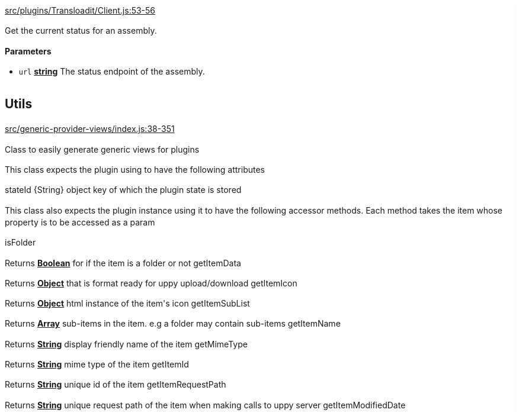 [src/plugins/Transloadit/Client.js:53-56](https://github.com/transloadit/uppy/blob/dc65688b4891c1227374a436217fd1928b522d00/src/plugins/Transloadit/Client.js#L53-L56 "Source code on GitHub")

Get the current status for an assembly.

**Parameters**

-   `url` **[string](https://developer.mozilla.org/en-US/docs/Web/JavaScript/Reference/Global_Objects/String)** The status endpoint of the assembly.

## Utils

[src/generic-provider-views/index.js:38-351](https://github.com/transloadit/uppy/blob/dc65688b4891c1227374a436217fd1928b522d00/src/generic-provider-views/index.js#L38-L351 "Source code on GitHub")

Class to easily generate generic views for plugins

This class expects the plugin using to have the following attributes

stateId {String} object key of which the plugin state is stored

This class also expects the plugin instance using it to have the following
accessor methods.
Each method takes the item whose property is to be accessed
as a param

isFolder

Returns **[Boolean](https://developer.mozilla.org/en-US/docs/Web/JavaScript/Reference/Global_Objects/Boolean)** for if the item is a folder or not
getItemData

Returns **[Object](https://developer.mozilla.org/en-US/docs/Web/JavaScript/Reference/Global_Objects/Object)** that is format ready for uppy upload/download
getItemIcon

Returns **[Object](https://developer.mozilla.org/en-US/docs/Web/JavaScript/Reference/Global_Objects/Object)** html instance of the item's icon
getItemSubList

Returns **[Array](https://developer.mozilla.org/en-US/docs/Web/JavaScript/Reference/Global_Objects/Array)** sub-items in the item. e.g a folder may contain sub-items
getItemName

Returns **[String](https://developer.mozilla.org/en-US/docs/Web/JavaScript/Reference/Global_Objects/String)** display friendly name of the item
getMimeType

Returns **[String](https://developer.mozilla.org/en-US/docs/Web/JavaScript/Reference/Global_Objects/String)** mime type of the item
getItemId

Returns **[String](https://developer.mozilla.org/en-US/docs/Web/JavaScript/Reference/Global_Objects/String)** unique id of the item
getItemRequestPath

Returns **[String](https://developer.mozilla.org/en-US/docs/Web/JavaScript/Reference/Global_Objects/String)** unique request path of the item when making calls to uppy server
getItemModifiedDate
